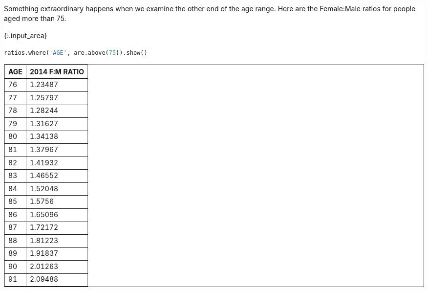 Something extraordinary happens when we examine the other end of the age range. Here are the Female:Male ratios for people aged more than 75.



{:.input_area}
```python
ratios.where('AGE', are.above(75)).show()
```



<div markdown="0">
<table border="1" class="dataframe">
    <thead>
        <tr>
            <th>AGE</th> <th>2014 F:M RATIO</th>
        </tr>
    </thead>
    <tbody>
        <tr>
            <td>76  </td> <td>1.23487       </td>
        </tr>
        <tr>
            <td>77  </td> <td>1.25797       </td>
        </tr>
        <tr>
            <td>78  </td> <td>1.28244       </td>
        </tr>
        <tr>
            <td>79  </td> <td>1.31627       </td>
        </tr>
        <tr>
            <td>80  </td> <td>1.34138       </td>
        </tr>
        <tr>
            <td>81  </td> <td>1.37967       </td>
        </tr>
        <tr>
            <td>82  </td> <td>1.41932       </td>
        </tr>
        <tr>
            <td>83  </td> <td>1.46552       </td>
        </tr>
        <tr>
            <td>84  </td> <td>1.52048       </td>
        </tr>
        <tr>
            <td>85  </td> <td>1.5756        </td>
        </tr>
        <tr>
            <td>86  </td> <td>1.65096       </td>
        </tr>
        <tr>
            <td>87  </td> <td>1.72172       </td>
        </tr>
        <tr>
            <td>88  </td> <td>1.81223       </td>
        </tr>
        <tr>
            <td>89  </td> <td>1.91837       </td>
        </tr>
        <tr>
            <td>90  </td> <td>2.01263       </td>
        </tr>
        <tr>
            <td>91  </td> <td>2.09488       </td>